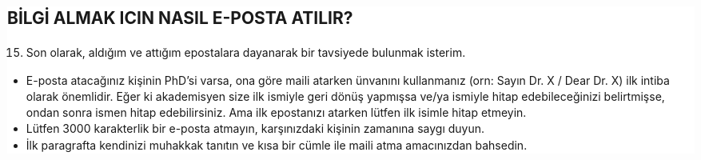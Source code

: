 ## BİLGİ ALMAK ICIN NASIL E-POSTA ATILIR? 

15. Son olarak, aldığım ve attığım epostalara dayanarak bir tavsiyede bulunmak isterim.
   * E-posta atacağınız kişinin PhD’si varsa, ona göre maili atarken ünvanını kullanmanız (orn: Sayın Dr. X / Dear Dr. X) ilk intiba olarak önemlidir. Eğer ki akademisyen size ilk ismiyle geri dönüş yapmışsa ve/ya ismiyle hitap edebileceğinizi belirtmişse, ondan sonra ismen hitap edebilirsiniz. Ama ilk epostanızı atarken lütfen ilk isimle hitap etmeyin. 
   * Lütfen 3000 karakterlik bir e-posta atmayın, karşınızdaki kişinin zamanına saygı duyun. 
   * İlk paragrafta kendinizi muhakkak tanıtın ve kısa bir cümle ile maili atma amacınızdan bahsedin.
 

